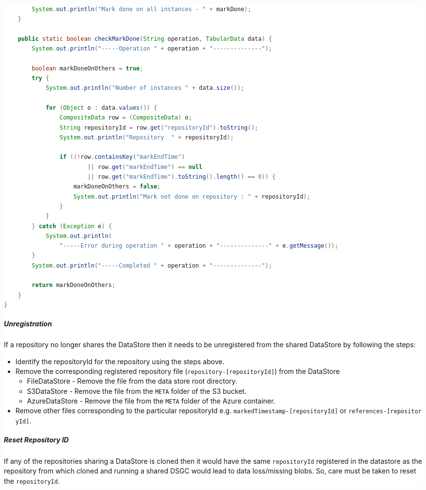 ```java
        System.out.println("Mark done on all instances - " + markDone);
    }

    public static boolean checkMarkDone(String operation, TabularData data) {
        System.out.println("-----Operation " + operation + "--------------");

        boolean markDoneOnOthers = true;
        try {
            System.out.println("Number of instances " + data.size());

            for (Object o : data.values()) {
                CompositeData row = (CompositeData) o;
                String repositoryId = row.get("repositoryId").toString();
                System.out.println("Repository  " + repositoryId);

                if ((!row.containsKey("markEndTime")
                        || row.get("markEndTime") == null
                        || row.get("markEndTime").toString().length() == 0)) {
                    markDoneOnOthers = false;
                    System.out.println("Mark not done on repository : " + repositoryId);
                }
            }
        } catch (Exception e) {
            System.out.println(
                "-----Error during operation " + operation + "--------------" + e.getMessage());
        }
        System.out.println("-----Completed " + operation + "--------------");

        return markDoneOnOthers;
    }
}
```

##### Unregistration

If a repository no longer shares the DataStore then it needs to be unregistered from the shared
DataStore by following
the steps:

* Identify the repositoryId for the repository using the steps above.
* Remove the corresponding registered repository file (`repository-[repositoryId]`) from the
  DataStore
    * FileDataStore - Remove the file from the data store root directory.
    * S3DataStore - Remove the file from the `META` folder of the S3 bucket.
    * AzureDataStore - Remove the file from the `META` folder of the Azure container.
* Remove other files corresponding to the particular repositoryId
  e.g. `markedTimestamp-[repositoryId]` or
  `references-[repositoryId]`.

##### Reset Repository ID

If any of the repositories sharing a DataStore is cloned then it would have the same `repositoryId`
registered in the datastore as the repository from which cloned and running a shared DSGC would lead
to data loss/missing blobs.
So, care must be taken to reset the `repositoryId`.


[1]: http://serverfault.com/questions/52861/how-does-dropbox-version-upload-large-files
[2]: https://jackrabbit.apache.org/archive/wiki/JCR/DataStore_115513387.html
[3]: http://jclouds.apache.org/start/blobstore/